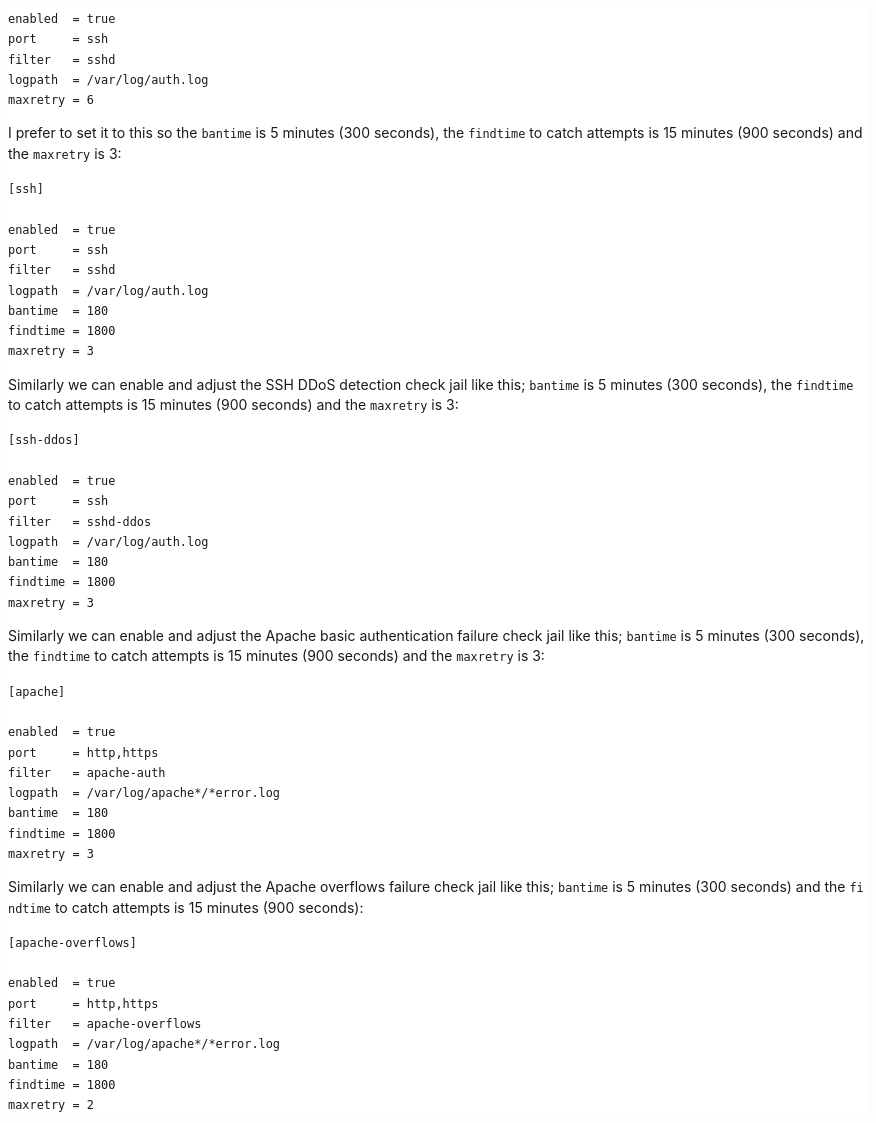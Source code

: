 	enabled  = true
	port     = ssh
	filter   = sshd
	logpath  = /var/log/auth.log
	maxretry = 6

I prefer to set it to this so the `bantime` is 5 minutes (300 seconds), the `findtime` to catch attempts is 15 minutes (900 seconds) and the `maxretry` is 3:

	[ssh]
	
	enabled  = true
	port     = ssh
	filter   = sshd
	logpath  = /var/log/auth.log
	bantime  = 180
	findtime = 1800
	maxretry = 3

Similarly we can enable and adjust the SSH DDoS detection check jail like this; `bantime` is 5 minutes (300 seconds), the `findtime` to catch attempts is 15 minutes (900 seconds) and the `maxretry` is 3:

	[ssh-ddos]
	
	enabled  = true
	port     = ssh
	filter   = sshd-ddos
	logpath  = /var/log/auth.log
	bantime  = 180
	findtime = 1800
	maxretry = 3

Similarly we can enable and adjust the Apache basic authentication failure check jail like this; `bantime` is 5 minutes (300 seconds), the `findtime` to catch attempts is 15 minutes (900 seconds) and the `maxretry` is 3:

	[apache]
	
	enabled  = true
	port     = http,https
	filter   = apache-auth
	logpath  = /var/log/apache*/*error.log
	bantime  = 180
	findtime = 1800
	maxretry = 3

Similarly we can enable and adjust the Apache overflows failure check jail like this; `bantime` is 5 minutes (300 seconds) and the `findtime` to catch attempts is 15 minutes (900 seconds):

	[apache-overflows]
	
	enabled  = true
	port     = http,https
	filter   = apache-overflows
	logpath  = /var/log/apache*/*error.log
	bantime  = 180
	findtime = 1800
	maxretry = 2
